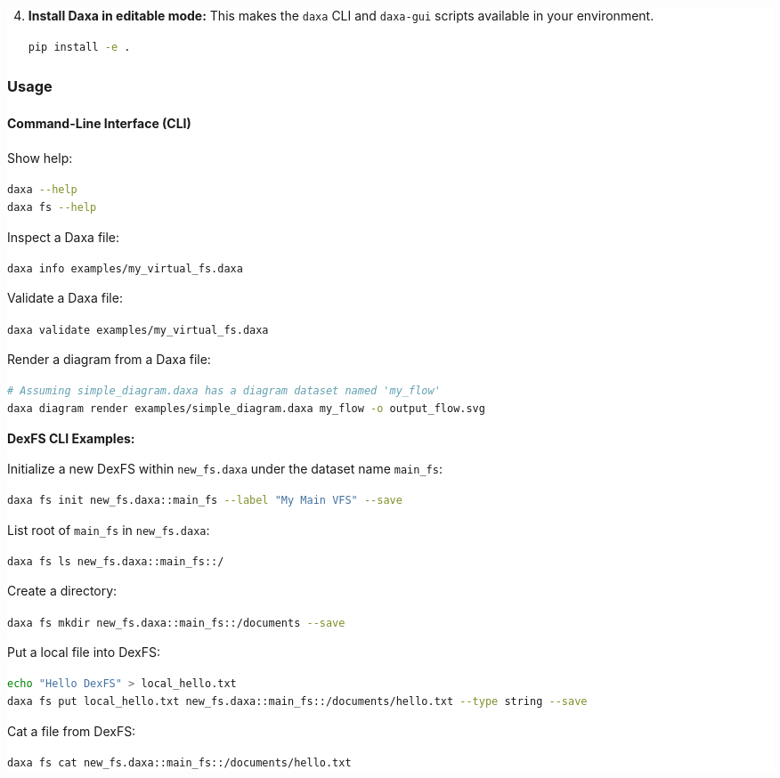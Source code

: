 4.  **Install Daxa in editable mode:**
    This makes the `daxa` CLI and `daxa-gui` scripts available in your environment.
    ```bash
    pip install -e .
    ```

### Usage

#### Command-Line Interface (CLI)

Show help:
```bash
daxa --help
daxa fs --help
```

Inspect a Daxa file:
```bash
daxa info examples/my_virtual_fs.daxa
```

Validate a Daxa file:
```bash
daxa validate examples/my_virtual_fs.daxa
```

Render a diagram from a Daxa file:
```bash
# Assuming simple_diagram.daxa has a diagram dataset named 'my_flow'
daxa diagram render examples/simple_diagram.daxa my_flow -o output_flow.svg
```

**DexFS CLI Examples:**

Initialize a new DexFS within `new_fs.daxa` under the dataset name `main_fs`:
```bash
daxa fs init new_fs.daxa::main_fs --label "My Main VFS" --save
```

List root of `main_fs` in `new_fs.daxa`:
```bash
daxa fs ls new_fs.daxa::main_fs::/
```

Create a directory:
```bash
daxa fs mkdir new_fs.daxa::main_fs::/documents --save
```

Put a local file into DexFS:
```bash
echo "Hello DexFS" > local_hello.txt
daxa fs put local_hello.txt new_fs.daxa::main_fs::/documents/hello.txt --type string --save
```

Cat a file from DexFS:
```bash
daxa fs cat new_fs.daxa::main_fs::/documents/hello.txt
```
